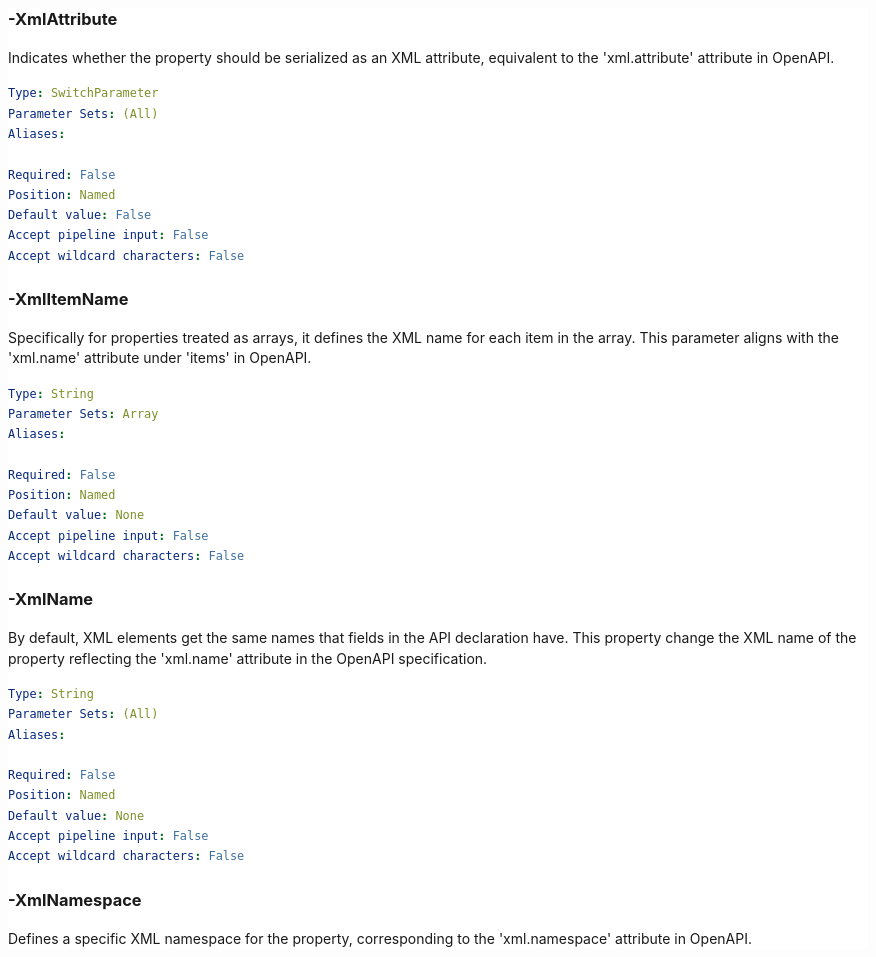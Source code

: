 ### -XmlAttribute
Indicates whether the property should be serialized as an XML attribute, equivalent to the 'xml.attribute' attribute in OpenAPI.

```yaml
Type: SwitchParameter
Parameter Sets: (All)
Aliases:

Required: False
Position: Named
Default value: False
Accept pipeline input: False
Accept wildcard characters: False
```

### -XmlItemName
Specifically for properties treated as arrays, it defines the XML name for each item in the array.
This parameter aligns with the 'xml.name' attribute under 'items' in OpenAPI.

```yaml
Type: String
Parameter Sets: Array
Aliases:

Required: False
Position: Named
Default value: None
Accept pipeline input: False
Accept wildcard characters: False
```

### -XmlName
By default, XML elements get the same names that fields in the API declaration have.
This property change the XML name of the property
reflecting the 'xml.name' attribute in the OpenAPI specification.

```yaml
Type: String
Parameter Sets: (All)
Aliases:

Required: False
Position: Named
Default value: None
Accept pipeline input: False
Accept wildcard characters: False
```

### -XmlNamespace
Defines a specific XML namespace for the property, corresponding to the 'xml.namespace' attribute in OpenAPI.
